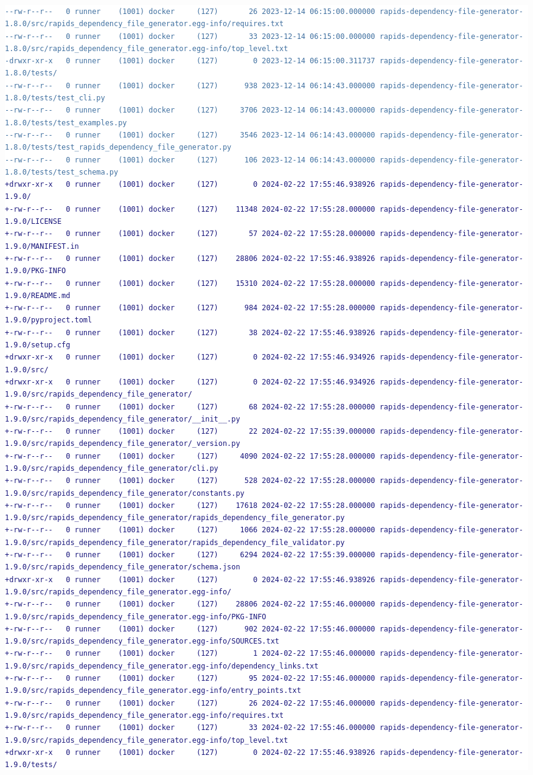 ```diff
--rw-r--r--   0 runner    (1001) docker     (127)       26 2023-12-14 06:15:00.000000 rapids-dependency-file-generator-1.8.0/src/rapids_dependency_file_generator.egg-info/requires.txt
--rw-r--r--   0 runner    (1001) docker     (127)       33 2023-12-14 06:15:00.000000 rapids-dependency-file-generator-1.8.0/src/rapids_dependency_file_generator.egg-info/top_level.txt
-drwxr-xr-x   0 runner    (1001) docker     (127)        0 2023-12-14 06:15:00.311737 rapids-dependency-file-generator-1.8.0/tests/
--rw-r--r--   0 runner    (1001) docker     (127)      938 2023-12-14 06:14:43.000000 rapids-dependency-file-generator-1.8.0/tests/test_cli.py
--rw-r--r--   0 runner    (1001) docker     (127)     3706 2023-12-14 06:14:43.000000 rapids-dependency-file-generator-1.8.0/tests/test_examples.py
--rw-r--r--   0 runner    (1001) docker     (127)     3546 2023-12-14 06:14:43.000000 rapids-dependency-file-generator-1.8.0/tests/test_rapids_dependency_file_generator.py
--rw-r--r--   0 runner    (1001) docker     (127)      106 2023-12-14 06:14:43.000000 rapids-dependency-file-generator-1.8.0/tests/test_schema.py
+drwxr-xr-x   0 runner    (1001) docker     (127)        0 2024-02-22 17:55:46.938926 rapids-dependency-file-generator-1.9.0/
+-rw-r--r--   0 runner    (1001) docker     (127)    11348 2024-02-22 17:55:28.000000 rapids-dependency-file-generator-1.9.0/LICENSE
+-rw-r--r--   0 runner    (1001) docker     (127)       57 2024-02-22 17:55:28.000000 rapids-dependency-file-generator-1.9.0/MANIFEST.in
+-rw-r--r--   0 runner    (1001) docker     (127)    28806 2024-02-22 17:55:46.938926 rapids-dependency-file-generator-1.9.0/PKG-INFO
+-rw-r--r--   0 runner    (1001) docker     (127)    15310 2024-02-22 17:55:28.000000 rapids-dependency-file-generator-1.9.0/README.md
+-rw-r--r--   0 runner    (1001) docker     (127)      984 2024-02-22 17:55:28.000000 rapids-dependency-file-generator-1.9.0/pyproject.toml
+-rw-r--r--   0 runner    (1001) docker     (127)       38 2024-02-22 17:55:46.938926 rapids-dependency-file-generator-1.9.0/setup.cfg
+drwxr-xr-x   0 runner    (1001) docker     (127)        0 2024-02-22 17:55:46.934926 rapids-dependency-file-generator-1.9.0/src/
+drwxr-xr-x   0 runner    (1001) docker     (127)        0 2024-02-22 17:55:46.934926 rapids-dependency-file-generator-1.9.0/src/rapids_dependency_file_generator/
+-rw-r--r--   0 runner    (1001) docker     (127)       68 2024-02-22 17:55:28.000000 rapids-dependency-file-generator-1.9.0/src/rapids_dependency_file_generator/__init__.py
+-rw-r--r--   0 runner    (1001) docker     (127)       22 2024-02-22 17:55:39.000000 rapids-dependency-file-generator-1.9.0/src/rapids_dependency_file_generator/_version.py
+-rw-r--r--   0 runner    (1001) docker     (127)     4090 2024-02-22 17:55:28.000000 rapids-dependency-file-generator-1.9.0/src/rapids_dependency_file_generator/cli.py
+-rw-r--r--   0 runner    (1001) docker     (127)      528 2024-02-22 17:55:28.000000 rapids-dependency-file-generator-1.9.0/src/rapids_dependency_file_generator/constants.py
+-rw-r--r--   0 runner    (1001) docker     (127)    17618 2024-02-22 17:55:28.000000 rapids-dependency-file-generator-1.9.0/src/rapids_dependency_file_generator/rapids_dependency_file_generator.py
+-rw-r--r--   0 runner    (1001) docker     (127)     1066 2024-02-22 17:55:28.000000 rapids-dependency-file-generator-1.9.0/src/rapids_dependency_file_generator/rapids_dependency_file_validator.py
+-rw-r--r--   0 runner    (1001) docker     (127)     6294 2024-02-22 17:55:39.000000 rapids-dependency-file-generator-1.9.0/src/rapids_dependency_file_generator/schema.json
+drwxr-xr-x   0 runner    (1001) docker     (127)        0 2024-02-22 17:55:46.938926 rapids-dependency-file-generator-1.9.0/src/rapids_dependency_file_generator.egg-info/
+-rw-r--r--   0 runner    (1001) docker     (127)    28806 2024-02-22 17:55:46.000000 rapids-dependency-file-generator-1.9.0/src/rapids_dependency_file_generator.egg-info/PKG-INFO
+-rw-r--r--   0 runner    (1001) docker     (127)      902 2024-02-22 17:55:46.000000 rapids-dependency-file-generator-1.9.0/src/rapids_dependency_file_generator.egg-info/SOURCES.txt
+-rw-r--r--   0 runner    (1001) docker     (127)        1 2024-02-22 17:55:46.000000 rapids-dependency-file-generator-1.9.0/src/rapids_dependency_file_generator.egg-info/dependency_links.txt
+-rw-r--r--   0 runner    (1001) docker     (127)       95 2024-02-22 17:55:46.000000 rapids-dependency-file-generator-1.9.0/src/rapids_dependency_file_generator.egg-info/entry_points.txt
+-rw-r--r--   0 runner    (1001) docker     (127)       26 2024-02-22 17:55:46.000000 rapids-dependency-file-generator-1.9.0/src/rapids_dependency_file_generator.egg-info/requires.txt
+-rw-r--r--   0 runner    (1001) docker     (127)       33 2024-02-22 17:55:46.000000 rapids-dependency-file-generator-1.9.0/src/rapids_dependency_file_generator.egg-info/top_level.txt
+drwxr-xr-x   0 runner    (1001) docker     (127)        0 2024-02-22 17:55:46.938926 rapids-dependency-file-generator-1.9.0/tests/
```